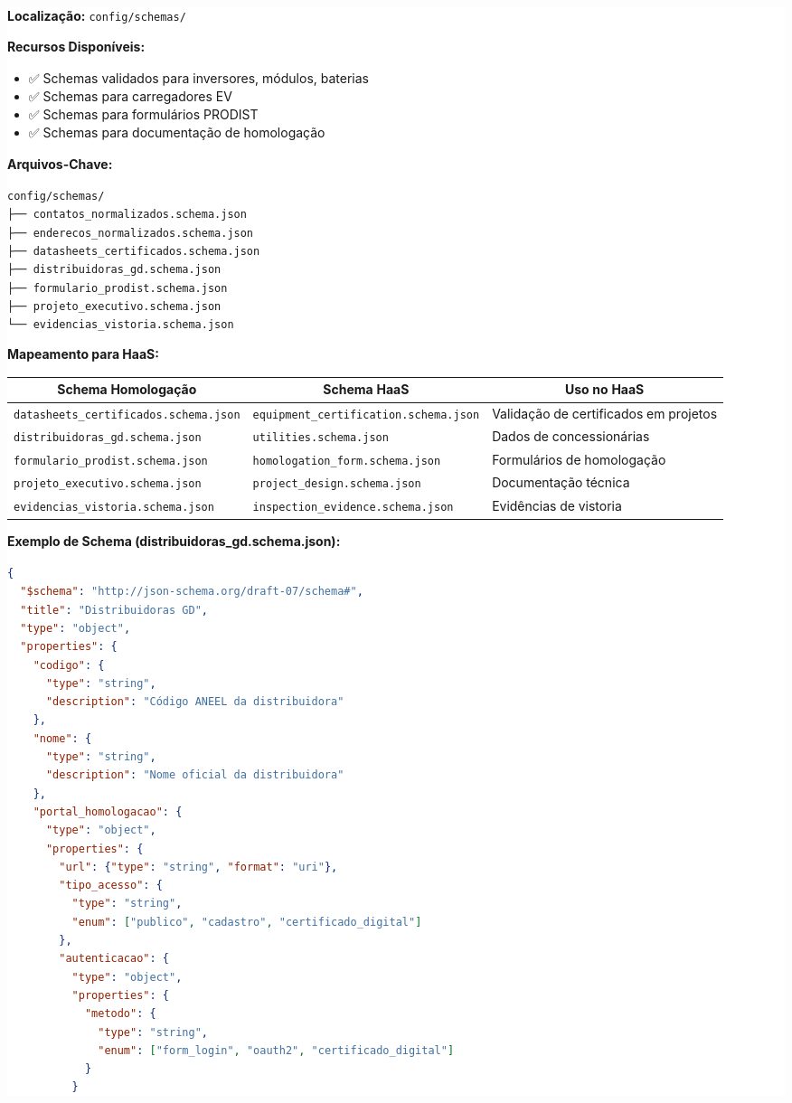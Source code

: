 **Localização:** `config/schemas/`

**Recursos Disponíveis:**

- ✅ Schemas validados para inversores, módulos, baterias
- ✅ Schemas para carregadores EV
- ✅ Schemas para formulários PRODIST
- ✅ Schemas para documentação de homologação

**Arquivos-Chave:**

```
config/schemas/
├── contatos_normalizados.schema.json
├── enderecos_normalizados.schema.json
├── datasheets_certificados.schema.json
├── distribuidoras_gd.schema.json
├── formulario_prodist.schema.json
├── projeto_executivo.schema.json
└── evidencias_vistoria.schema.json
```

**Mapeamento para HaaS:**

| Schema Homologação | Schema HaaS | Uso no HaaS |
|--------------------|-------------|-------------|
| `datasheets_certificados.schema.json` | `equipment_certification.schema.json` | Validação de certificados em projetos |
| `distribuidoras_gd.schema.json` | `utilities.schema.json` | Dados de concessionárias |
| `formulario_prodist.schema.json` | `homologation_form.schema.json` | Formulários de homologação |
| `projeto_executivo.schema.json` | `project_design.schema.json` | Documentação técnica |
| `evidencias_vistoria.schema.json` | `inspection_evidence.schema.json` | Evidências de vistoria |

**Exemplo de Schema (distribuidoras_gd.schema.json):**

```json
{
  "$schema": "http://json-schema.org/draft-07/schema#",
  "title": "Distribuidoras GD",
  "type": "object",
  "properties": {
    "codigo": {
      "type": "string",
      "description": "Código ANEEL da distribuidora"
    },
    "nome": {
      "type": "string",
      "description": "Nome oficial da distribuidora"
    },
    "portal_homologacao": {
      "type": "object",
      "properties": {
        "url": {"type": "string", "format": "uri"},
        "tipo_acesso": {
          "type": "string",
          "enum": ["publico", "cadastro", "certificado_digital"]
        },
        "autenticacao": {
          "type": "object",
          "properties": {
            "metodo": {
              "type": "string",
              "enum": ["form_login", "oauth2", "certificado_digital"]
            }
          }
```